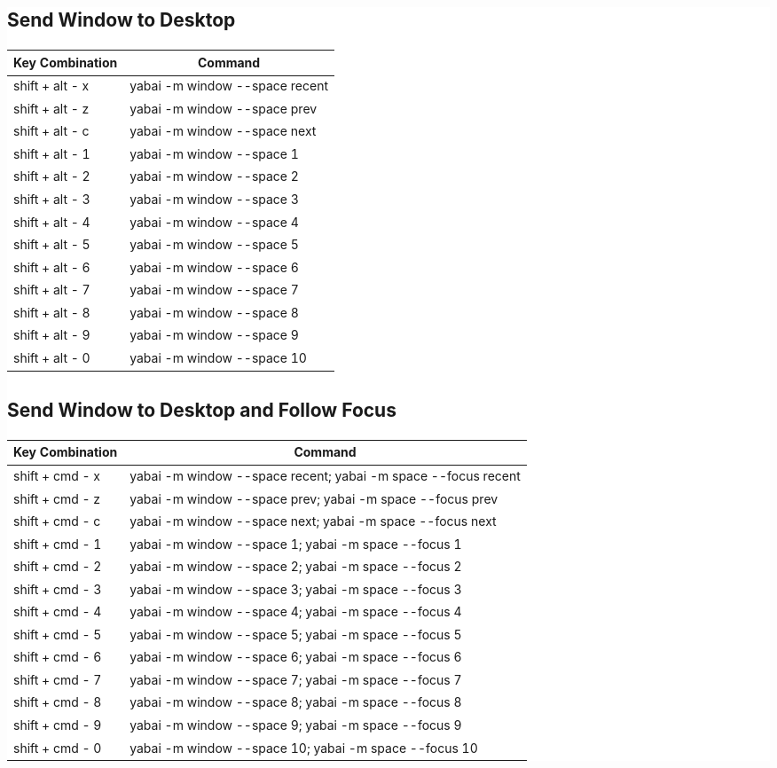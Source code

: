## Send Window to Desktop

| Key Combination | Command                        |
| --------------- | ------------------------------ |
| shift + alt - x | yabai -m window --space recent |
| shift + alt - z | yabai -m window --space prev   |
| shift + alt - c | yabai -m window --space next   |
| shift + alt - 1 | yabai -m window --space 1      |
| shift + alt - 2 | yabai -m window --space 2      |
| shift + alt - 3 | yabai -m window --space 3      |
| shift + alt - 4 | yabai -m window --space 4      |
| shift + alt - 5 | yabai -m window --space 5      |
| shift + alt - 6 | yabai -m window --space 6      |
| shift + alt - 7 | yabai -m window --space 7      |
| shift + alt - 8 | yabai -m window --space 8      |
| shift + alt - 9 | yabai -m window --space 9      |
| shift + alt - 0 | yabai -m window --space 10     |

## Send Window to Desktop and Follow Focus

| Key Combination | Command                                                       |
| --------------- | ------------------------------------------------------------- |
| shift + cmd - x | yabai -m window --space recent; yabai -m space --focus recent |
| shift + cmd - z | yabai -m window --space prev; yabai -m space --focus prev     |
| shift + cmd - c | yabai -m window --space next; yabai -m space --focus next     |
| shift + cmd - 1 | yabai -m window --space 1; yabai -m space --focus 1           |
| shift + cmd - 2 | yabai -m window --space 2; yabai -m space --focus 2           |
| shift + cmd - 3 | yabai -m window --space 3; yabai -m space --focus 3           |
| shift + cmd - 4 | yabai -m window --space 4; yabai -m space --focus 4           |
| shift + cmd - 5 | yabai -m window --space 5; yabai -m space --focus 5           |
| shift + cmd - 6 | yabai -m window --space 6; yabai -m space --focus 6           |
| shift + cmd - 7 | yabai -m window --space 7; yabai -m space --focus 7           |
| shift + cmd - 8 | yabai -m window --space 8; yabai -m space --focus 8           |
| shift + cmd - 9 | yabai -m window --space 9; yabai -m space --focus 9           |
| shift + cmd - 0 | yabai -m window --space 10; yabai -m space --focus 10         |
